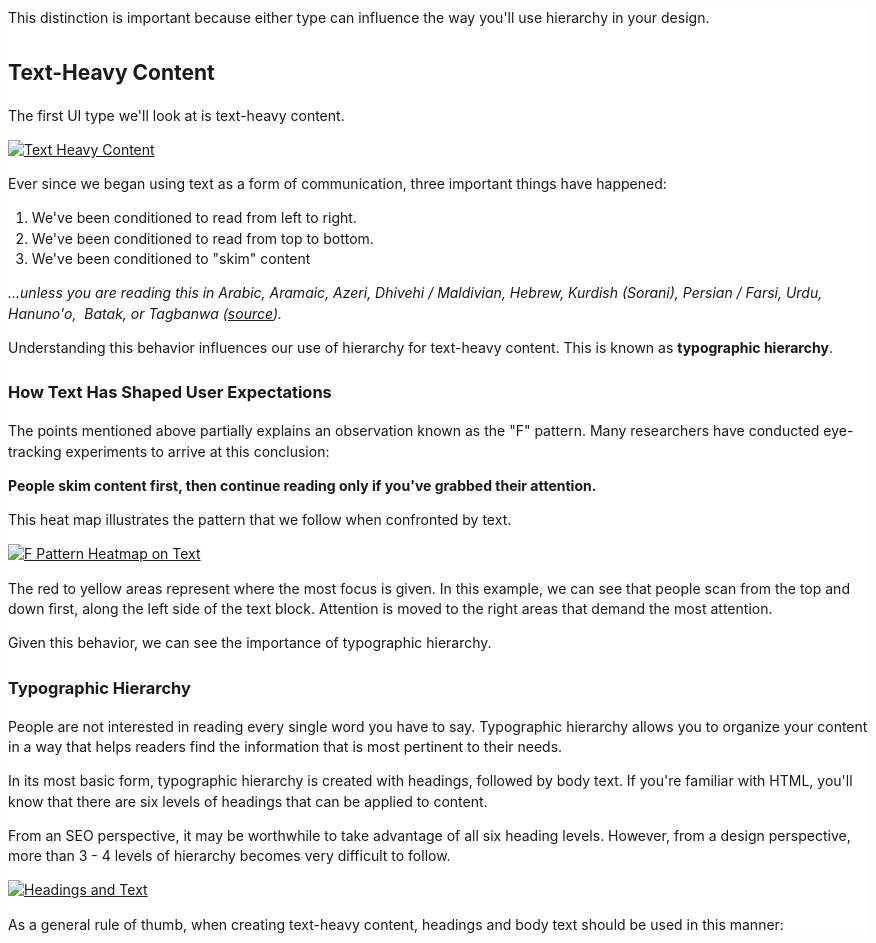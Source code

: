 This distinction is important because either type can influence the way you'll use hierarchy in your design.

## Text-Heavy Content

The first UI type we'll look at is text-heavy content. 

[![Text Heavy Content](images/text-heavy-content.jpg)](https://uxengineer.com/wp-content/uploads/2018/11/text-heavy-content.jpg)

Ever since we began using text as a form of communication, three important things have happened:

1. We've been conditioned to read from left to right.
2. We've been conditioned to read from top to bottom.
3. We've been conditioned to "skim" content

_...unless you are reading this in Arabic, Aramaic, Azeri, Dhivehi / Maldivian, Hebrew, Kurdish (Sorani), Persian / Farsi, Urdu, Hanuno'o,  Batak, or Tagbanwa ([source](http://www.omniglot.com/writing/direction.htm))._

Understanding this behavior influences our use of hierarchy for text-heavy content. This is known as **typographic hierarchy**. 

### How Text Has Shaped User Expectations

The points mentioned above partially explains an observation known as the "F" pattern. Many researchers have conducted eye-tracking experiments to arrive at this conclusion:

**People skim content first, then continue reading only if you've grabbed their attention.**

This heat map illustrates the pattern that we follow when confronted by text.

[![F Pattern Heatmap on Text](images/f-pattern-heatmap.jpg)](https://uxengineer.com/wp-content/uploads/2018/11/f-pattern-heatmap.jpg)

The red to yellow areas represent where the most focus is given. In this example, we can see that people scan from the top and down first, along the left side of the text block. Attention is moved to the right areas that demand the most attention. 

Given this behavior, we can see the importance of typographic hierarchy.

### Typographic Hierarchy

People are not interested in reading every single word you have to say. Typographic hierarchy allows you to organize your content in a way that helps readers find the information that is most pertinent to their needs.        

In its most basic form, typographic hierarchy is created with headings, followed by body text. If you're familiar with HTML, you'll know that there are six levels of headings that can be applied to content.

From an SEO perspective, it may be worthwhile to take advantage of all six heading levels. However, from a design perspective, more than 3 - 4 levels of hierarchy becomes very difficult to follow.

[![Headings and Text](images/headings-and-text.jpg)](https://uxengineer.com/wp-content/uploads/2018/11/headings-and-text.jpg)

As a general rule of thumb, when creating text-heavy content, headings and body text should be used in this manner:
